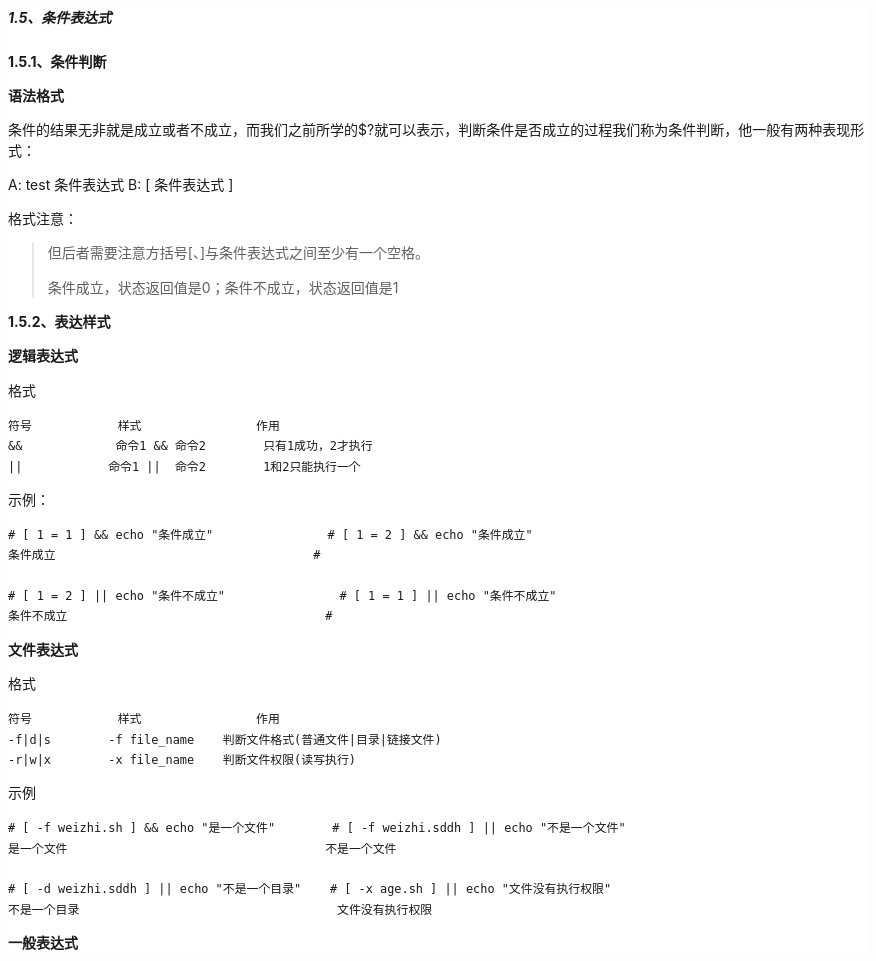 

##### 1.5、条件表达式

**1.5.1、条件判断**

**语法格式**

条件的结果无非就是成立或者不成立，而我们之前所学的$?就可以表示，判断条件是否成立的过程我们称为条件判断，他一般有两种表现形式：

A: test 条件表达式 B: [ 条件表达式 ]

格式注意：

> 但后者需要注意方括号[、]与条件表达式之间至少有一个空格。
>
> 条件成立，状态返回值是0；条件不成立，状态返回值是1

**1.5.2、表达样式**

**逻辑表达式**

格式

```shell
符号            样式                作用
&&             命令1 && 命令2        只有1成功，2才执行
||            命令1 ||  命令2        1和2只能执行一个
```

示例：

```shell
# [ 1 = 1 ] && echo "条件成立"                # [ 1 = 2 ] && echo "条件成立"
条件成立                                    #

# [ 1 = 2 ] || echo "条件不成立"                # [ 1 = 1 ] || echo "条件不成立"
条件不成立                                    #
```

**文件表达式**

格式

```shell
符号            样式                作用
-f|d|s        -f file_name    判断文件格式(普通文件|目录|链接文件)
-r|w|x        -x file_name    判断文件权限(读写执行)
```

示例

```shell
# [ -f weizhi.sh ] && echo "是一个文件"        # [ -f weizhi.sddh ] || echo "不是一个文件"
是一个文件                                    不是一个文件

# [ -d weizhi.sddh ] || echo "不是一个目录"    # [ -x age.sh ] || echo "文件没有执行权限"
不是一个目录                                    文件没有执行权限
```

**一般表达式**

